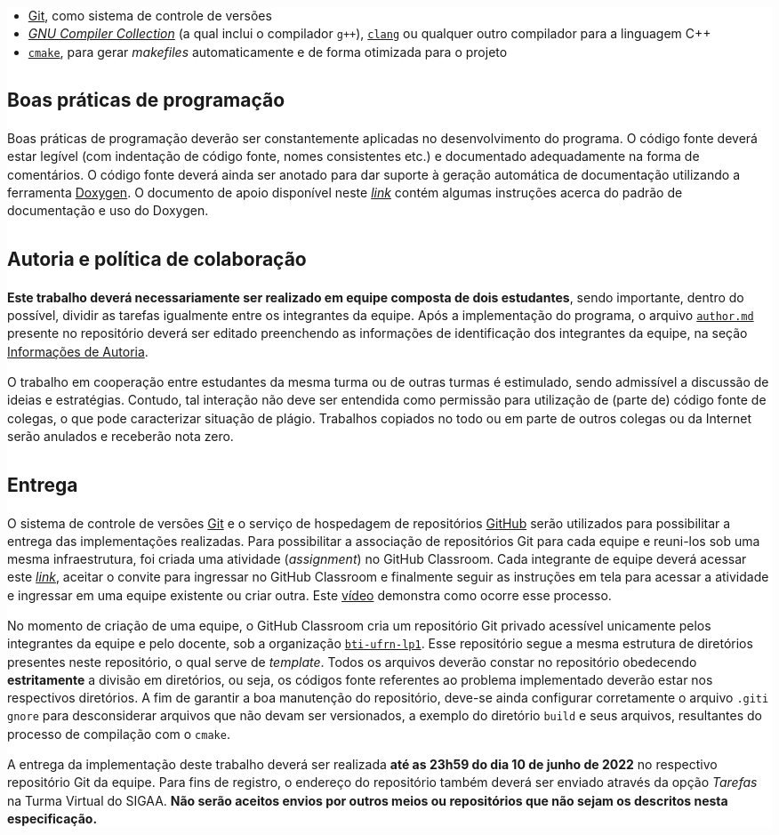 - [Git](https://git-scm.com), como sistema de controle de versões
- [*GNU Compiler Collection*](https://gcc.gnu.org) (a qual inclui o compilador `g++`), [`clang`](https://clang.llvm.org/) ou qualquer outro compilador para a linguagem C++
- [`cmake`](https://cmake.org/), para gerar *makefiles* automaticamente e de forma otimizada para o projeto

## Boas práticas de programação

Boas práticas de programação deverão ser constantemente aplicadas no desenvolvimento do programa. O código fonte deverá estar legível (com indentação de código fonte, nomes consistentes etc.) e documentado adequadamente na forma de comentários. O código fonte deverá ainda ser anotado para dar suporte à geração automática de documentação utilizando a ferramenta [Doxygen](https://www.doxygen.nl/). O documento de apoio disponível neste [*link*](https://drive.google.com/file/d/1YA1KxASCNY3B8APowD2V0sL-kAso9g86/view) contém algumas instruções acerca do padrão de documentação e uso do Doxygen.

## Autoria e política de colaboração

**Este trabalho deverá necessariamente ser realizado em equipe composta de dois estudantes**, sendo importante, dentro do possível, dividir as tarefas igualmente entre os integrantes da equipe. Após a implementação do programa, o arquivo [`author.md`](author.md) presente no repositório deverá ser editado preenchendo as informações de identificação dos integrantes da equipe, na seção [Informações de Autoria](author.md#identificação-de-autoria).

O trabalho em cooperação entre estudantes da mesma turma ou de outras turmas é estimulado, sendo admissível a discussão de ideias e estratégias. Contudo, tal interação não deve ser entendida como permissão para utilização de (parte de) código fonte de colegas, o que pode caracterizar situação de plágio. Trabalhos copiados no todo ou em parte de outros colegas ou da Internet serão anulados e receberão nota zero.

## Entrega

O sistema de controle de versões [Git](https://git-scm.com) e o serviço de hospedagem de repositórios [GitHub](https://git-scm.com) serão utilizados para possibilitar a entrega das implementações realizadas. Para possibilitar a associação de repositórios Git para cada equipe e reuni-los sob uma mesma infraestrutura, foi criada uma atividade (*assignment*) no GitHub Classroom. Cada integrante de equipe deverá acessar este [*link*](https://classroom.github.com/a/gvcyN6JZ), aceitar o convite para ingressar no GitHub Classroom e finalmente seguir as instruções em tela para acessar a atividade e ingressar em uma equipe existente ou criar outra. Este [vídeo](https://youtu.be/ObaFRGp_Eko) demonstra como ocorre esse processo.

No momento de criação de uma equipe, o GitHub Classroom cria um repositório Git privado acessível unicamente pelos integrantes da equipe e pelo docente, sob a organização [`bti-ufrn-lp1`](https://github.com/bti-ufrn-lp1). Esse repositório segue a mesma estrutura de diretórios presentes neste repositório, o qual serve de *template*. Todos os arquivos deverão constar no repositório obedecendo **estritamente** a divisão em diretórios, ou seja, os códigos fonte referentes ao problema implementado deverão estar nos respectivos diretórios. A fim de garantir a boa manutenção do repositório, deve-se ainda configurar corretamente o arquivo `.gitignore` para desconsiderar arquivos que não devam ser versionados, a exemplo do diretório `build` e seus arquivos, resultantes do processo de compilação com o `cmake`.

A entrega da implementação deste trabalho deverá ser realizada **até as 23h59 do dia 10 de junho de 2022** no respectivo repositório Git da equipe. Para fins de registro, o endereço do repositório também deverá ser enviado através da opção *Tarefas* na Turma Virtual do SIGAA. **Não serão aceitos envios por outros meios ou repositórios que não sejam os descritos nesta especificação.**
